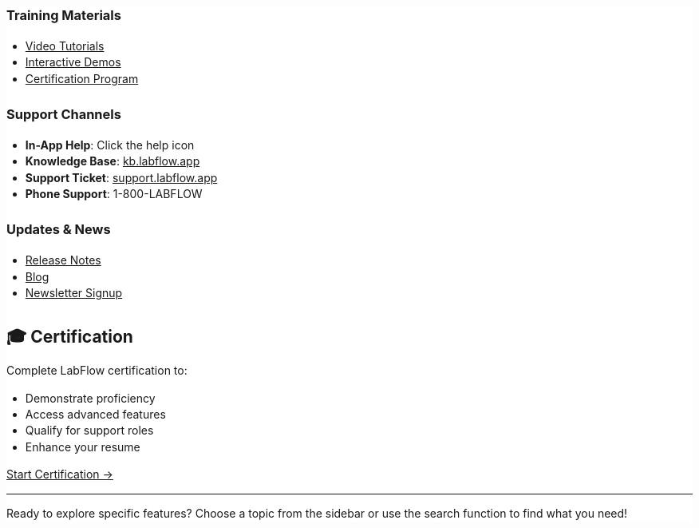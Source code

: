 ### Training Materials
- [Video Tutorials](https://training.labflow.app)
- [Interactive Demos](https://demo.labflow.app)
- [Certification Program](https://cert.labflow.app)

### Support Channels
- **In-App Help**: Click the help icon
- **Knowledge Base**: [kb.labflow.app](https://kb.labflow.app)
- **Support Ticket**: [support.labflow.app](https://support.labflow.app)
- **Phone Support**: 1-800-LABFLOW

### Updates & News
- [Release Notes](../releases)
- [Blog](https://blog.labflow.app)
- [Newsletter Signup](https://labsystem-a1.web.app/newsletter)

## 🎓 Certification

Complete LabFlow certification to:
- Demonstrate proficiency
- Access advanced features
- Qualify for support roles
- Enhance your resume

[Start Certification →](https://cert.labflow.app)

---

Ready to explore specific features? Choose a topic from the sidebar or use the search function to find what you need!